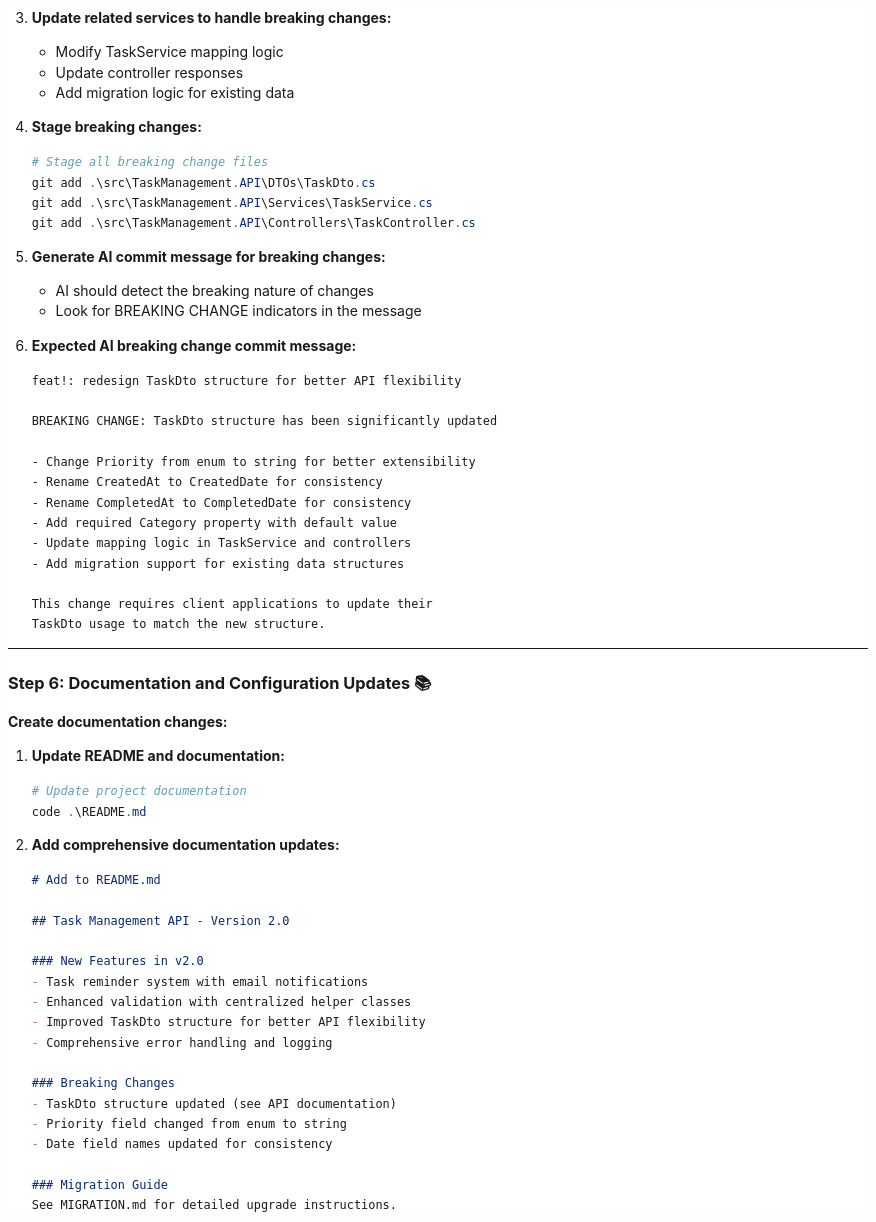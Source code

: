 3. **Update related services to handle breaking changes:**
   - Modify TaskService mapping logic
   - Update controller responses
   - Add migration logic for existing data

4. **Stage breaking changes:**
   ```powershell
   # Stage all breaking change files
   git add .\src\TaskManagement.API\DTOs\TaskDto.cs
   git add .\src\TaskManagement.API\Services\TaskService.cs
   git add .\src\TaskManagement.API\Controllers\TaskController.cs
   ```

5. **Generate AI commit message for breaking changes:**
   - AI should detect the breaking nature of changes
   - Look for BREAKING CHANGE indicators in the message

6. **Expected AI breaking change commit message:**
   ```
   feat!: redesign TaskDto structure for better API flexibility
   
   BREAKING CHANGE: TaskDto structure has been significantly updated
   
   - Change Priority from enum to string for better extensibility
   - Rename CreatedAt to CreatedDate for consistency
   - Rename CompletedAt to CompletedDate for consistency  
   - Add required Category property with default value
   - Update mapping logic in TaskService and controllers
   - Add migration support for existing data structures
   
   This change requires client applications to update their 
   TaskDto usage to match the new structure.
   ```

---

### Step 6: Documentation and Configuration Updates 📚

**Create documentation changes:**

1. **Update README and documentation:**
   ```powershell
   # Update project documentation
   code .\README.md
   ```

2. **Add comprehensive documentation updates:**
   ```markdown
   # Add to README.md
   
   ## Task Management API - Version 2.0
   
   ### New Features in v2.0
   - Task reminder system with email notifications
   - Enhanced validation with centralized helper classes  
   - Improved TaskDto structure for better API flexibility
   - Comprehensive error handling and logging
   
   ### Breaking Changes
   - TaskDto structure updated (see API documentation)
   - Priority field changed from enum to string
   - Date field names updated for consistency
   
   ### Migration Guide
   See MIGRATION.md for detailed upgrade instructions.
   ```
